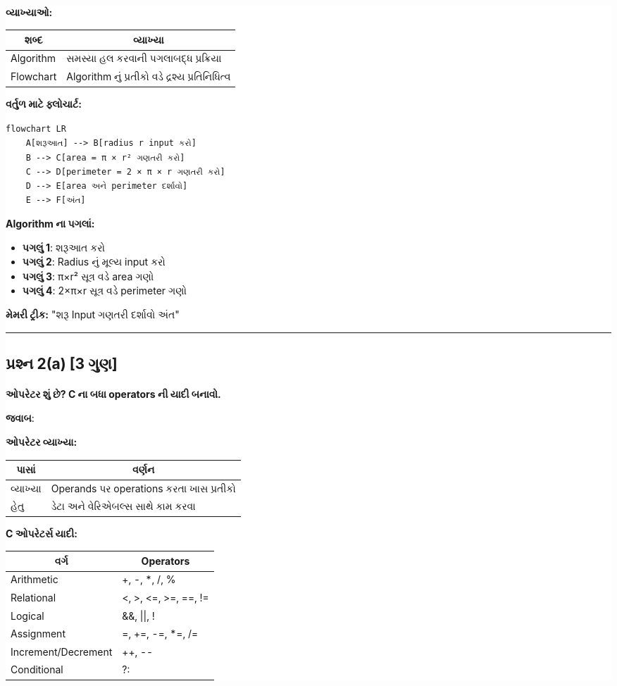 **વ્યાખ્યાઓ:**

| શબ્દ | વ્યાખ્યા |
|------|------------|
| Algorithm | સમસ્યા હલ કરવાની પગલાબદ્ધ પ્રક્રિયા |
| Flowchart | Algorithm નું પ્રતીકો વડે દ્રશ્ય પ્રતિનિધિત્વ |

**વર્તુળ માટે ફ્લોચાર્ટ:**

```mermaid
flowchart LR
    A[શરૂઆત] --> B[radius r input કરો]
    B --> C[area = π × r² ગણતરી કરો]
    C --> D[perimeter = 2 × π × r ગણતરી કરો]
    D --> E[area અને perimeter દર્શાવો]
    E --> F[અંત]
```

**Algorithm ના પગલાં:**

- **પગલું 1**: શરૂઆત કરો
- **પગલું 2**: Radius નું મૂલ્ય input કરો
- **પગલું 3**: π×r² સૂત્ર વડે area ગણો
- **પગલું 4**: 2×π×r સૂત્ર વડે perimeter ગણો

**મેમરી ટ્રીક:** "શરૂ Input ગણતરી દર્શાવો અંત"

---

## પ્રશ્ન 2(a) [3 ગુણ]

**ઓપરેટર શું છે? C ના બધા operators ની યાદી બનાવો.**

**જવાબ**:

**ઓપરેટર વ્યાખ્યા:**

| પાસાં | વર્ણન |
|--------|-------------|
| વ્યાખ્યા | Operands પર operations કરતા ખાસ પ્રતીકો |
| હેતુ | ડેટા અને વેરિએબલ્સ સાથે કામ કરવા |

**C ઓપરેટર્સ યાદી:**

| વર્ગ | Operators |
|----------|-----------|
| Arithmetic | +, -, *, /, % |
| Relational | <, >, <=, >=, ==, != |
| Logical | &&, \|\|, ! |
| Assignment | =, +=, -=, *=, /= |
| Increment/Decrement | ++, -- |
| Conditional | ?: |
